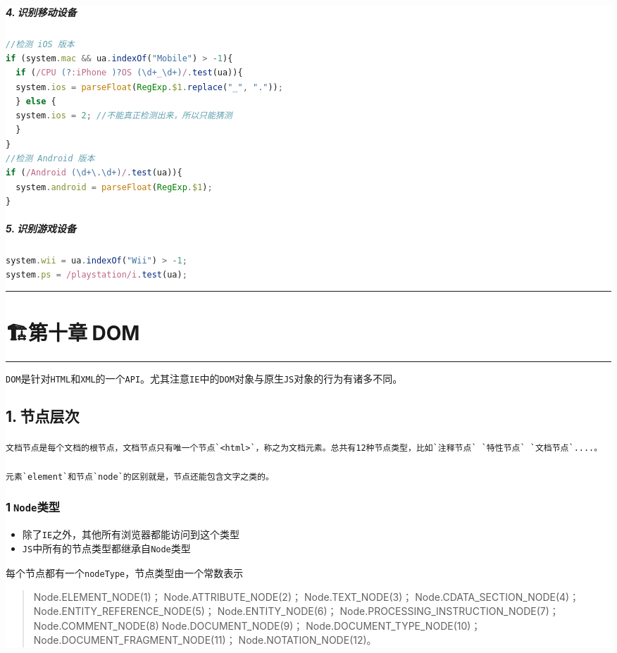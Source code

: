 ##### 4. 识别移动设备

```javascript
//检测 iOS 版本
if (system.mac && ua.indexOf("Mobile") > -1){ 
  if (/CPU (?:iPhone )?OS (\d+_\d+)/.test(ua)){ 
  system.ios = parseFloat(RegExp.$1.replace("_", ".")); 
  } else { 
  system.ios = 2; //不能真正检测出来，所以只能猜测
  } 
} 
//检测 Android 版本
if (/Android (\d+\.\d+)/.test(ua)){ 
  system.android = parseFloat(RegExp.$1); 
} 
```

##### 5. 识别游戏设备

```javascript
system.wii = ua.indexOf("Wii") > -1; 
system.ps = /playstation/i.test(ua); 
```



---

# :building_construction:第十章  DOM

---

`DOM`是针对`HTML`和`XML`的一个`API`。尤其注意`IE`中的`DOM`对象与原生`JS`对象的行为有诸多不同。

## 1. 节点层次

	文档节点是每个文档的根节点，文档节点只有唯一个节点`<html>`，称之为文档元素。总共有12种节点类型，比如`注释节点` `特性节点` `文档节点`....。
	
	元素`element`和节点`node`的区别就是，节点还能包含文字之类的。

### 1 `Node`类型

-   除了`IE`之外，其他所有浏览器都能访问到这个类型
-   `JS`中所有的节点类型都继承自`Node`类型

每个节点都有一个`nodeType`，节点类型由一个常数表示

>   Node.ELEMENT_NODE(1)；
>   Node.ATTRIBUTE_NODE(2)；
>   Node.TEXT_NODE(3)；
>   Node.CDATA_SECTION_NODE(4)；
>   Node.ENTITY_REFERENCE_NODE(5)；
>   Node.ENTITY_NODE(6)；
>   Node.PROCESSING_INSTRUCTION_NODE(7)；
>   Node.COMMENT_NODE(8)
>   Node.DOCUMENT_NODE(9)；
>   Node.DOCUMENT_TYPE_NODE(10)；
>   Node.DOCUMENT_FRAGMENT_NODE(11)；
>   Node.NOTATION_NODE(12)。
